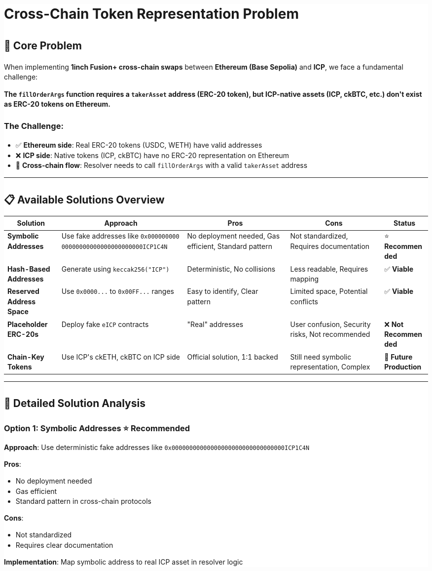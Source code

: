 # Cross-Chain Token Representation Problem

## 🎯 **Core Problem**

When implementing **1inch Fusion+ cross-chain swaps** between **Ethereum (Base Sepolia)** and **ICP**, we face a fundamental challenge:

**The `fillOrderArgs` function requires a `takerAsset` address (ERC-20 token), but ICP-native assets (ICP, ckBTC, etc.) don't exist as ERC-20 tokens on Ethereum.**

### **The Challenge:**

- ✅ **Ethereum side**: Real ERC-20 tokens (USDC, WETH) have valid addresses
- ❌ **ICP side**: Native tokens (ICP, ckBTC) have no ERC-20 representation on Ethereum
- 🔄 **Cross-chain flow**: Resolver needs to call `fillOrderArgs` with a valid `takerAsset` address

---

## 📋 **Available Solutions Overview**

| Solution                   | Approach                                                            | Pros                                                  | Cons                                            | Status                   |
| -------------------------- | ------------------------------------------------------------------- | ----------------------------------------------------- | ----------------------------------------------- | ------------------------ |
| **Symbolic Addresses**     | Use fake addresses like `0x00000000000000000000000000000000ICP1C4N` | No deployment needed, Gas efficient, Standard pattern | Not standardized, Requires documentation        | ⭐ **Recommended**       |
| **Hash-Based Addresses**   | Generate using `keccak256("ICP")`                                   | Deterministic, No collisions                          | Less readable, Requires mapping                 | ✅ **Viable**            |
| **Reserved Address Space** | Use `0x0000...` to `0x00FF...` ranges                               | Easy to identify, Clear pattern                       | Limited space, Potential conflicts              | ✅ **Viable**            |
| **Placeholder ERC-20s**    | Deploy fake `eICP` contracts                                        | "Real" addresses                                      | User confusion, Security risks, Not recommended | ❌ **Not Recommended**   |
| **Chain-Key Tokens**       | Use ICP's ckETH, ckBTC on ICP side                                  | Official solution, 1:1 backed                         | Still need symbolic representation, Complex     | 🔄 **Future Production** |

---

## 🔧 **Detailed Solution Analysis**

### **Option 1: Symbolic Addresses** ⭐ **Recommended**

**Approach**: Use deterministic fake addresses like `0x00000000000000000000000000000000ICP1C4N`

**Pros**:

- No deployment needed
- Gas efficient
- Standard pattern in cross-chain protocols

**Cons**:

- Not standardized
- Requires clear documentation

**Implementation**: Map symbolic address to real ICP asset in resolver logic
